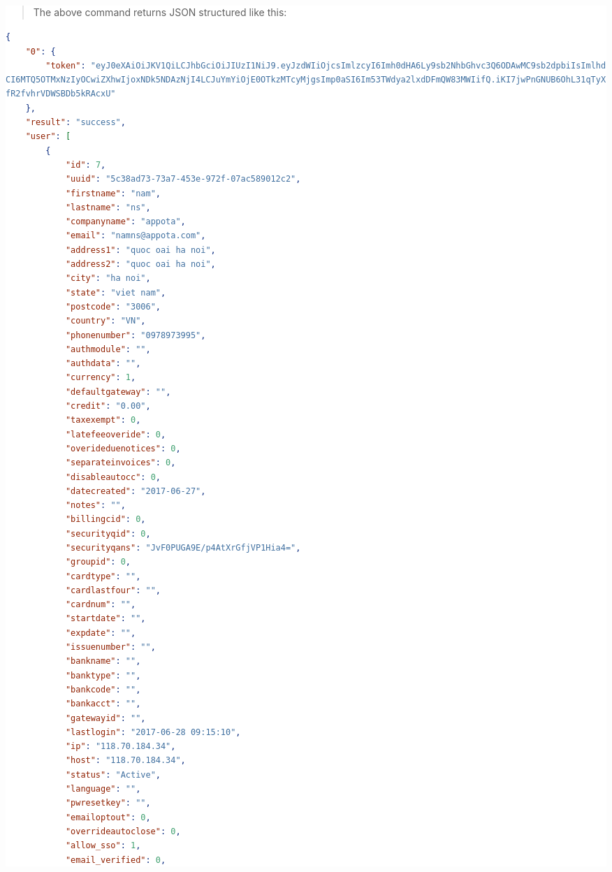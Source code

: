```javascript

```
> The above command returns JSON structured like this:

```json
{
    "0": {
        "token": "eyJ0eXAiOiJKV1QiLCJhbGciOiJIUzI1NiJ9.eyJzdWIiOjcsImlzcyI6Imh0dHA6Ly9sb2NhbGhvc3Q6ODAwMC9sb2dpbiIsImlhdCI6MTQ5OTMxNzIyOCwiZXhwIjoxNDk5NDAzNjI4LCJuYmYiOjE0OTkzMTcyMjgsImp0aSI6Im53TWdya2lxdDFmQW83MWIifQ.iKI7jwPnGNUB6OhL31qTyXfR2fvhrVDWSBDb5kRAcxU"
    },
    "result": "success",
    "user": [
        {
            "id": 7,
            "uuid": "5c38ad73-73a7-453e-972f-07ac589012c2",
            "firstname": "nam",
            "lastname": "ns",
            "companyname": "appota",
            "email": "namns@appota.com",
            "address1": "quoc oai ha noi",
            "address2": "quoc oai ha noi",
            "city": "ha noi",
            "state": "viet nam",
            "postcode": "3006",
            "country": "VN",
            "phonenumber": "0978973995",
            "authmodule": "",
            "authdata": "",
            "currency": 1,
            "defaultgateway": "",
            "credit": "0.00",
            "taxexempt": 0,
            "latefeeoveride": 0,
            "overideduenotices": 0,
            "separateinvoices": 0,
            "disableautocc": 0,
            "datecreated": "2017-06-27",
            "notes": "",
            "billingcid": 0,
            "securityqid": 0,
            "securityqans": "JvF0PUGA9E/p4AtXrGfjVP1Hia4=",
            "groupid": 0,
            "cardtype": "",
            "cardlastfour": "",
            "cardnum": "",
            "startdate": "",
            "expdate": "",
            "issuenumber": "",
            "bankname": "",
            "banktype": "",
            "bankcode": "",
            "bankacct": "",
            "gatewayid": "",
            "lastlogin": "2017-06-28 09:15:10",
            "ip": "118.70.184.34",
            "host": "118.70.184.34",
            "status": "Active",
            "language": "",
            "pwresetkey": "",
            "emailoptout": 0,
            "overrideautoclose": 0,
            "allow_sso": 1,
            "email_verified": 0,
```